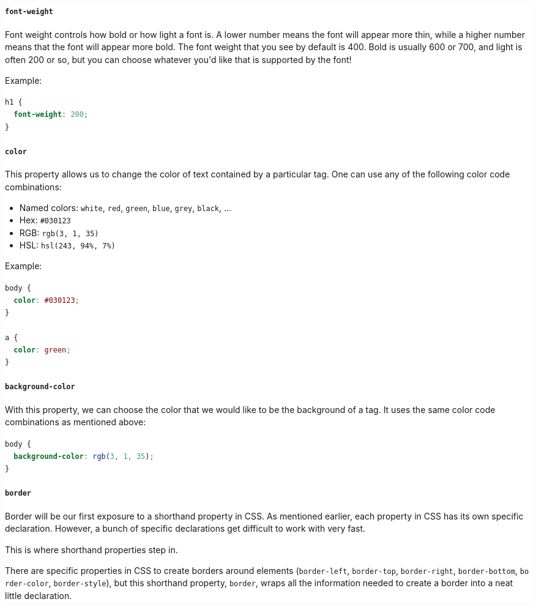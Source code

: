 #### `font-weight`

Font weight controls how bold or how light a font is. A lower number means the font will appear more thin, while a higher number means that the font will appear more bold. The font weight that you see by default is 400. Bold is usually 600 or 700, and light is often 200 or so, but you can choose whatever you'd like that is supported by the font!

Example:

```css
h1 {
  font-weight: 200;
}
```

#### `color`

This property allows us to change the color of text contained by a particular tag. One can use any of the following color code combinations:

- Named colors: `white`, `red`, `green`, `blue`, `grey`, `black`, ...
- Hex: `#030123`
- RGB: `rgb(3, 1, 35)`
- HSL: `hsl(243, 94%, 7%)`

Example:

```css
body {
  color: #030123;
}

a {
  color: green;
}
```

#### `background-color`

With this property, we can choose the color that we would like to be the background of a tag. It uses the same color code combinations as mentioned above:

```css
body {
  background-color: rgb(3, 1, 35);
}
```

#### `border`

Border will be our first exposure to a shorthand property in CSS. As mentioned earlier, each property in CSS has its own specific declaration. However, a bunch of specific declarations get difficult to work with very fast.

This is where shorthand properties step in.

There are specific properties in CSS to create borders around elements (`border-left`, `border-top`, `border-right`, `border-bottom`, `border-color`, `border-style`), but this shorthand property, `border`, wraps all the information needed to create a border into a neat little declaration.
